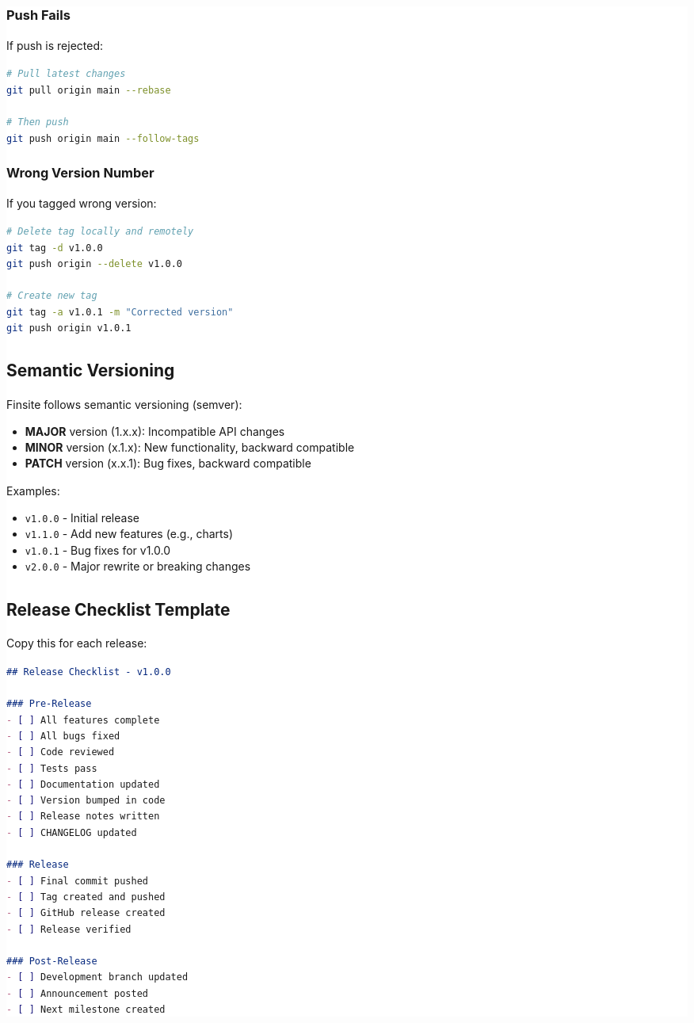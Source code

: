 ### Push Fails

If push is rejected:
```bash
# Pull latest changes
git pull origin main --rebase

# Then push
git push origin main --follow-tags
```

### Wrong Version Number

If you tagged wrong version:
```bash
# Delete tag locally and remotely
git tag -d v1.0.0
git push origin --delete v1.0.0

# Create new tag
git tag -a v1.0.1 -m "Corrected version"
git push origin v1.0.1
```

## Semantic Versioning

Finsite follows semantic versioning (semver):

- **MAJOR** version (1.x.x): Incompatible API changes
- **MINOR** version (x.1.x): New functionality, backward compatible
- **PATCH** version (x.x.1): Bug fixes, backward compatible

Examples:
- `v1.0.0` - Initial release
- `v1.1.0` - Add new features (e.g., charts)
- `v1.0.1` - Bug fixes for v1.0.0
- `v2.0.0` - Major rewrite or breaking changes

## Release Checklist Template

Copy this for each release:

```markdown
## Release Checklist - v1.0.0

### Pre-Release
- [ ] All features complete
- [ ] All bugs fixed
- [ ] Code reviewed
- [ ] Tests pass
- [ ] Documentation updated
- [ ] Version bumped in code
- [ ] Release notes written
- [ ] CHANGELOG updated

### Release
- [ ] Final commit pushed
- [ ] Tag created and pushed
- [ ] GitHub release created
- [ ] Release verified

### Post-Release
- [ ] Development branch updated
- [ ] Announcement posted
- [ ] Next milestone created
```